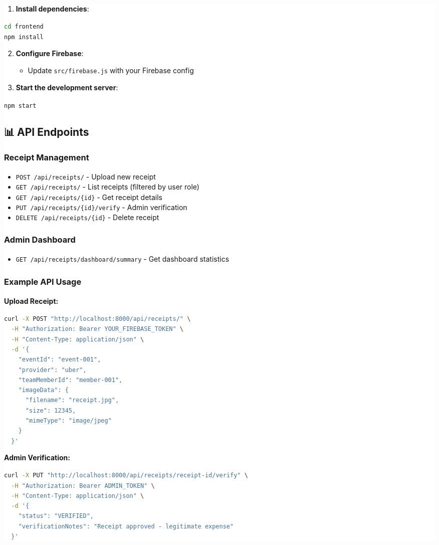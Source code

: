 1. **Install dependencies**:
```bash
cd frontend
npm install
```

2. **Configure Firebase**:
   - Update `src/firebase.js` with your Firebase config

3. **Start the development server**:
```bash
npm start
```

## 📊 API Endpoints

### Receipt Management
- `POST /api/receipts/` - Upload new receipt
- `GET /api/receipts/` - List receipts (filtered by user role)
- `GET /api/receipts/{id}` - Get receipt details
- `PUT /api/receipts/{id}/verify` - Admin verification
- `DELETE /api/receipts/{id}` - Delete receipt

### Admin Dashboard
- `GET /api/receipts/dashboard/summary` - Get dashboard statistics

### Example API Usage

**Upload Receipt:**
```bash
curl -X POST "http://localhost:8000/api/receipts/" \
  -H "Authorization: Bearer YOUR_FIREBASE_TOKEN" \
  -H "Content-Type: application/json" \
  -d '{
    "eventId": "event-001",
    "provider": "uber",
    "teamMemberId": "member-001",
    "imageData": {
      "filename": "receipt.jpg",
      "size": 12345,
      "mimeType": "image/jpeg"
    }
  }'
```

**Admin Verification:**
```bash
curl -X PUT "http://localhost:8000/api/receipts/receipt-id/verify" \
  -H "Authorization: Bearer ADMIN_TOKEN" \
  -H "Content-Type: application/json" \
  -d '{
    "status": "VERIFIED",
    "verificationNotes": "Receipt approved - legitimate expense"
  }'
```
